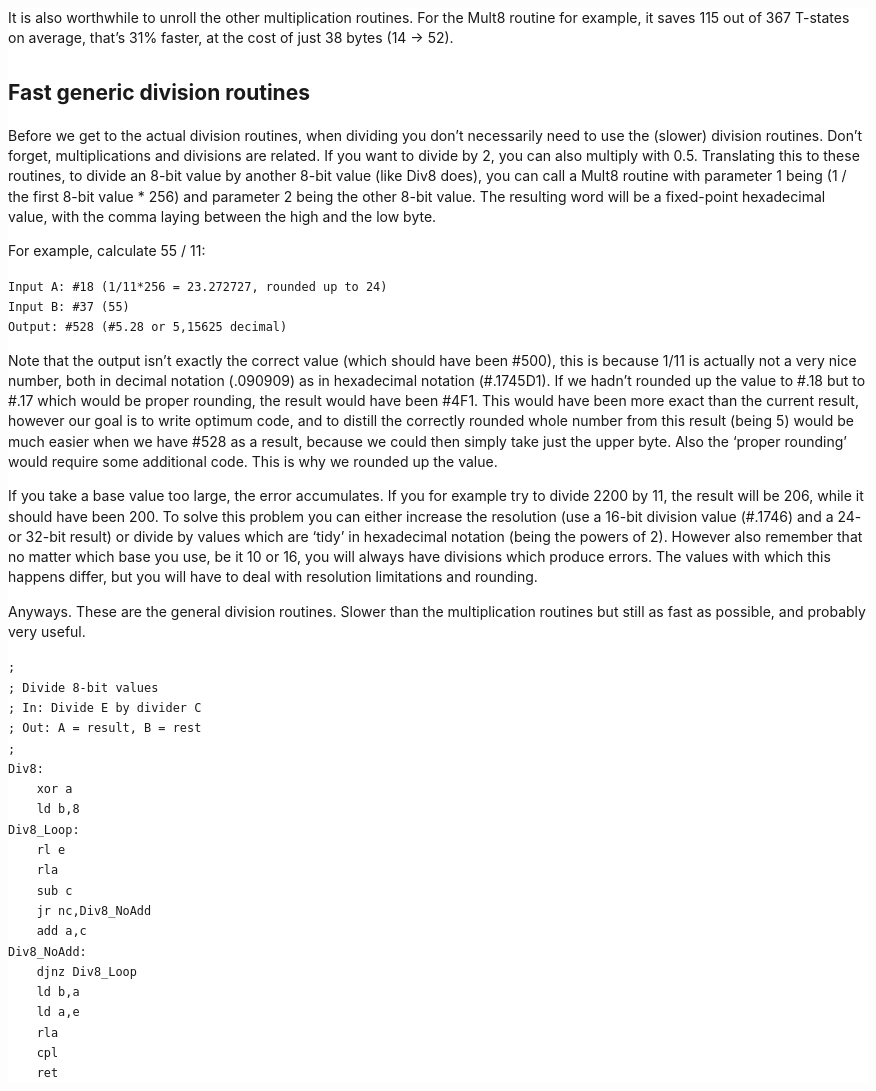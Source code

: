 It is also worthwhile to unroll the other multiplication routines. For the Mult8 routine for example, it saves 115 out of 367 T-states on average, that’s 31% faster, at the cost of just 38 bytes (14 → 52).

## Fast generic division routines

Before we get to the actual division routines, when dividing you don’t necessarily need to use the (slower) division routines. Don’t forget, multiplications and divisions are related. If you want to divide by 2, you can also multiply with 0.5. Translating this to these routines, to divide an 8-bit value by another 8-bit value (like Div8 does), you can call a Mult8 routine with parameter 1 being (1 / the first 8-bit value * 256) and parameter 2 being the other 8-bit value. The resulting word will be a fixed-point hexadecimal value, with the comma laying between the high and the low byte.

For example, calculate 55 / 11:

```
Input A: #18 (1/11*256 = 23.272727, rounded up to 24)
Input B: #37 (55)
Output: #528 (#5.28 or 5,15625 decimal)
```

Note that the output isn’t exactly the correct value (which should have been #500), this is because 1/11 is actually not a very nice number, both in decimal notation (.090909) as in hexadecimal notation (#.1745D1). If we hadn’t rounded up the value to #.18 but to #.17 which would be proper rounding, the result would have been #4F1. This would have been more exact than the current result, however our goal is to write optimum code, and to distill the correctly rounded whole number from this result (being 5) would be much easier when we have #528 as a result, because we could then simply take just the upper byte. Also the ‘proper rounding’ would require some additional code. This is why we rounded up the value.

If you take a base value too large, the error accumulates. If you for example try to divide 2200 by 11, the result will be 206, while it should have been 200. To solve this problem you can either increase the resolution (use a 16-bit division value (#.1746) and a 24- or 32-bit result) or divide by values which are ‘tidy’ in hexadecimal notation (being the powers of 2). However also remember that no matter which base you use, be it 10 or 16, you will always have divisions which produce errors. The values with which this happens differ, but you will have to deal with resolution limitations and rounding.

Anyways. These are the general division routines. Slower than the multiplication routines but still as fast as possible, and probably very useful.

```assembly
;
; Divide 8-bit values
; In: Divide E by divider C
; Out: A = result, B = rest
;
Div8:
    xor a
    ld b,8
Div8_Loop:
    rl e
    rla
    sub c
    jr nc,Div8_NoAdd
    add a,c
Div8_NoAdd:
    djnz Div8_Loop
    ld b,a
    ld a,e
    rla
    cpl
    ret
```
